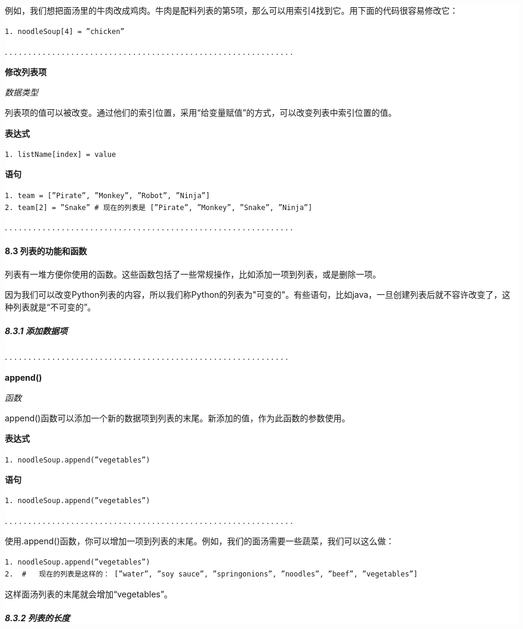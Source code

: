 例如，我们想把面汤里的牛肉改成鸡肉。牛肉是配料列表的第5项，那么可以用索引4找到它。用下面的代码很容易修改它：

	1. noodleSoup[4] = ”chicken”

. . . . . . . . . . . . . . . . . . . . . . . . . . . . . . . . . . . . . . . . . . . . . . . . . . . . . . . . . . . . .

**修改列表项**

*数据类型*

列表项的值可以被改变。通过他们的索引位置，采用“给变量赋值”的方式，可以改变列表中索引位置的值。

**表达式**

	1. listName[index] = value

**语句**

	1. team = [”Pirate”, ”Monkey”, ”Robot”, ”Ninja”]
	2. team[2] = ”Snake” # 现在的列表是 [”Pirate”, ”Monkey”, ”Snake”, ”Ninja”]

. . . . . . . . . . . . . . . . . . . . . . . . . . . . . . . . . . . . . . . . . . . . . . . . . . . . . . . . . . . . .



#### 8.3 列表的功能和函数

列表有一堆方便你使用的函数。这些函数包括了一些常规操作，比如添加一项到列表，或是删除一项。

因为我们可以改变Python列表的内容，所以我们称Python的列表为"可变的"。有些语句，比如java，一旦创建列表后就不容许改变了，这种列表就是“不可变的”。

##### 8.3.1 添加数据项

 . . . . . . . . . . . . . . . . . . . . . . . . . . . . . . . . . . . . . . . . . . . . . . . . . . . . . . . . . . . .

**append()**

*函数*

append()函数可以添加一个新的数据项到列表的末尾。新添加的值，作为此函数的参数使用。

**表达式**

	1. noodleSoup.append(”vegetables”)

**语句**

	1. noodleSoup.append(”vegetables”)

. . . . . . . . . . . . . . . . . . . . . . . . . . . . . . . . . . . . . . . . . . . . . . . . . . . . . . . . . . . . .

使用.append()函数，你可以增加一项到列表的末尾。例如，我们的面汤需要一些蔬菜，我们可以这么做：

	1. noodleSoup.append(”vegetables”)
	2.  #   现在的列表是这样的： [”water”, ”soy sauce”, ”springonions”, ”noodles”, ”beef”, ”vegetables”]

这样面汤列表的末尾就会增加“vegetables”。

##### 8.3.2 列表的长度
